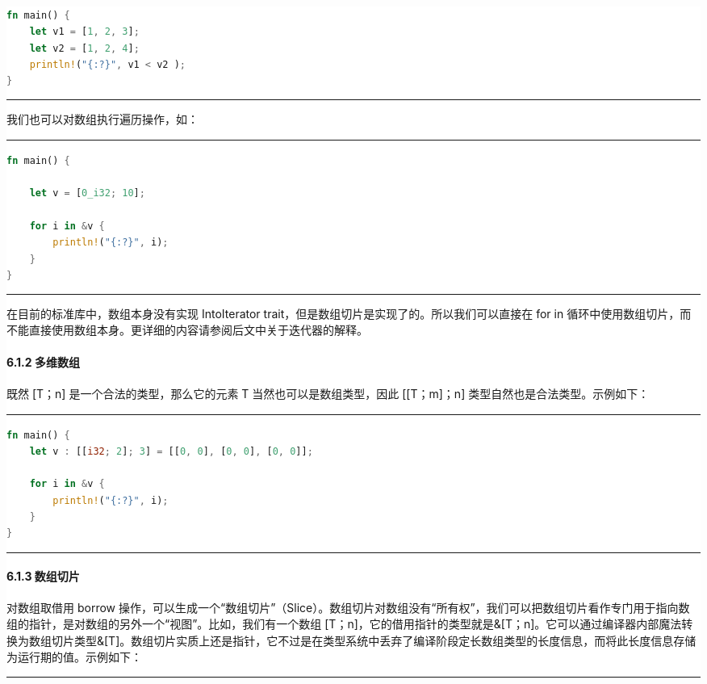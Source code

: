 
```rust
fn main() {
    let v1 = [1, 2, 3];
    let v2 = [1, 2, 4];
    println!("{:?}", v1 < v2 );
}
```

---

我们也可以对数组执行遍历操作，如：

---

```rust
fn main() {

    let v = [0_i32; 10];

    for i in &v {
        println!("{:?}", i);
    }
}
```

---

在目前的标准库中，数组本身没有实现 IntoIterator trait，但是数组切片是实现了的。所以我们可以直接在 for in 循环中使用数组切片，而不能直接使用数组本身。更详细的内容请参阅后文中关于迭代器的解释。

#### 6.1.2 多维数组

既然 \[T；n\] 是一个合法的类型，那么它的元素 T 当然也可以是数组类型，因此 \[\[T；m\]；n\] 类型自然也是合法类型。示例如下：

---

```rust
fn main() {
    let v : [[i32; 2]; 3] = [[0, 0], [0, 0], [0, 0]];

    for i in &v {
        println!("{:?}", i);
    }
}
```

---

#### 6.1.3 数组切片

对数组取借用 borrow 操作，可以生成一个“数组切片”（Slice）。数组切片对数组没有“所有权”，我们可以把数组切片看作专门用于指向数组的指针，是对数组的另外一个“视图”。比如，我们有一个数组 \[T；n\]，它的借用指针的类型就是&\[T；n\]。它可以通过编译器内部魔法转换为数组切片类型&\[T\]。数组切片实质上还是指针，它不过是在类型系统中丢弃了编译阶段定长数组类型的长度信息，而将此长度信息存储为运行期的值。示例如下：

---
